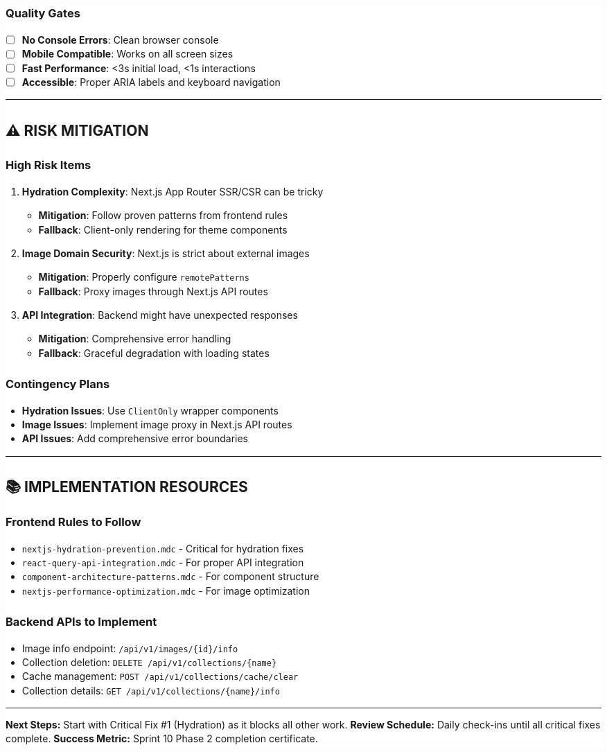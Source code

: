 ### **Quality Gates**
- [ ] **No Console Errors**: Clean browser console
- [ ] **Mobile Compatible**: Works on all screen sizes
- [ ] **Fast Performance**: <3s initial load, <1s interactions
- [ ] **Accessible**: Proper ARIA labels and keyboard navigation

---

## ⚠️ RISK MITIGATION

### **High Risk Items**
1. **Hydration Complexity**: Next.js App Router SSR/CSR can be tricky
   - **Mitigation**: Follow proven patterns from frontend rules
   - **Fallback**: Client-only rendering for theme components

2. **Image Domain Security**: Next.js is strict about external images
   - **Mitigation**: Properly configure `remotePatterns`
   - **Fallback**: Proxy images through Next.js API routes

3. **API Integration**: Backend might have unexpected responses
   - **Mitigation**: Comprehensive error handling
   - **Fallback**: Graceful degradation with loading states

### **Contingency Plans**
- **Hydration Issues**: Use `ClientOnly` wrapper components
- **Image Issues**: Implement image proxy in Next.js API routes
- **API Issues**: Add comprehensive error boundaries

---

## 📚 IMPLEMENTATION RESOURCES

### **Frontend Rules to Follow**
- `nextjs-hydration-prevention.mdc` - Critical for hydration fixes
- `react-query-api-integration.mdc` - For proper API integration
- `component-architecture-patterns.mdc` - For component structure
- `nextjs-performance-optimization.mdc` - For image optimization

### **Backend APIs to Implement**
- Image info endpoint: `/api/v1/images/{id}/info`
- Collection deletion: `DELETE /api/v1/collections/{name}`
- Cache management: `POST /api/v1/collections/cache/clear`
- Collection details: `GET /api/v1/collections/{name}/info`

---

**Next Steps:** Start with Critical Fix #1 (Hydration) as it blocks all other work.
**Review Schedule:** Daily check-ins until all critical fixes complete.
**Success Metric:** Sprint 10 Phase 2 completion certificate. 